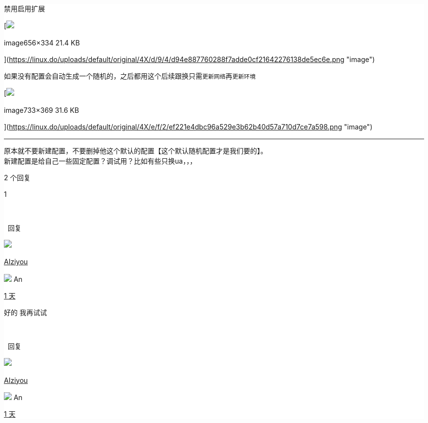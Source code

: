 禁用启用扩展  

[![](https://linux.do/uploads/default/original/4X/d/9/4/d94e887760288f7adde0cf21642276138de5ec6e.png)

image656×334 21.4 KB

](https://linux.do/uploads/default/original/4X/d/9/4/d94e887760288f7adde0cf21642276138de5ec6e.png "image")

  
如果没有配置会自动生成一个随机的，之后都用这个后续跟换只需`更新网络`再`更新环境`  

[![](https://linux.do/uploads/default/optimized/4X/e/f/2/ef221e4dbc96a529e3b62b40d57a710d7ce7a598_2_690x347.png)

image733×369 31.6 KB

](https://linux.do/uploads/default/original/4X/e/f/2/ef221e4dbc96a529e3b62b40d57a710d7ce7a598.png "image")

* * *

原本就不要新建配置，不要删掉他这个默认的配置【这个默认随机配置才是我们要的】。  
新建配置是给自己一些固定配置？调试用？比如有些只换ua，，，

  

2 个回复

1

​

​ ​ 回复

[![](https://linux.do/user_avatar/linux.do/ziyou/144/584648_2.png)
](/u/ziyou)

[AI](/u/ziyou)[ziyou](/u/ziyou)

 ![](https://linux.do/user_avatar/linux.do/ank/72/245319_2.png)
 An

[1 天](/t/topic/875944/37?u=niyan2025 "发布日期")

好的 我再试试

  

​

​ ​ 回复

[![](https://linux.do/user_avatar/linux.do/ziyou/144/584648_2.png)
](/u/ziyou)

[AI](/u/ziyou)[ziyou](/u/ziyou)

 ![](https://linux.do/user_avatar/linux.do/ank/72/245319_2.png)
 An

[1 天](/t/topic/875944/38?u=niyan2025 "发布日期")
